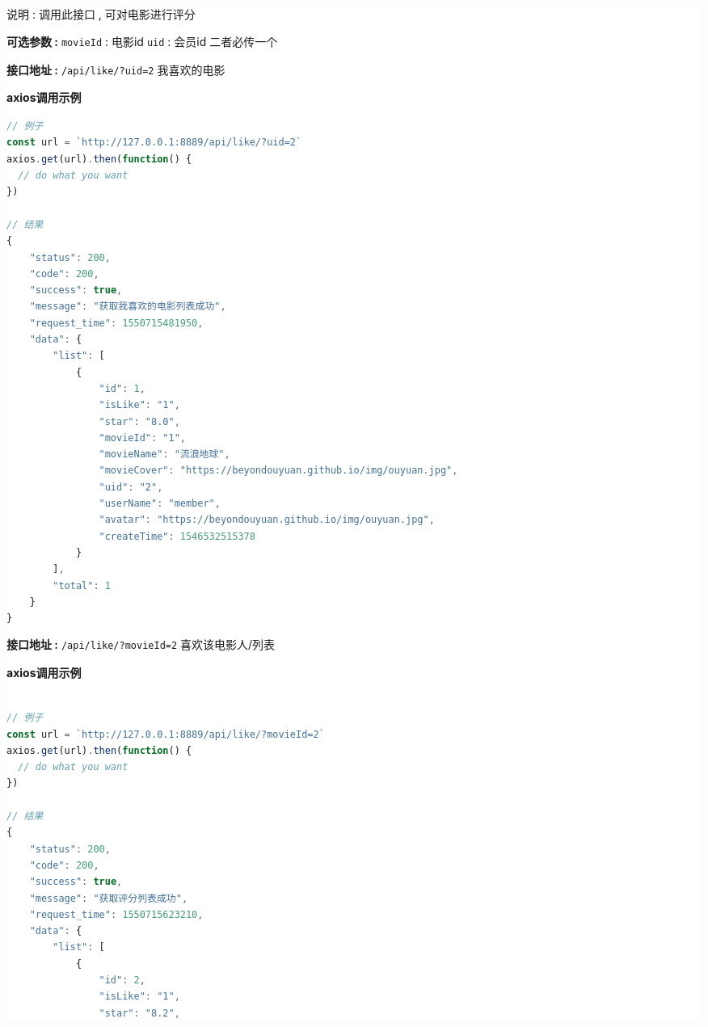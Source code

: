 说明 : 调用此接口 , 可对电影进行评分

**可选参数 :** `movieId` : 电影id `uid` :  会员id 二者必传一个


**接口地址 :** `/api/like/?uid=2` 我喜欢的电影

**axios调用示例**

```javascript
// 例子
const url = `http://127.0.0.1:8889/api/like/?uid=2`
axios.get(url).then(function() {
  // do what you want
})

// 结果
{
    "status": 200,
    "code": 200,
    "success": true,
    "message": "获取我喜欢的电影列表成功",
    "request_time": 1550715481950,
    "data": {
        "list": [
            {
                "id": 1,
                "isLike": "1",
                "star": "8.0",
                "movieId": "1",
                "movieName": "流浪地球",
                "movieCover": "https://beyondouyuan.github.io/img/ouyuan.jpg",
                "uid": "2",
                "userName": "member",
                "avatar": "https://beyondouyuan.github.io/img/ouyuan.jpg",
                "createTime": 1546532515378
            }
        ],
        "total": 1
    }
}
```
**接口地址 :** `/api/like/?movieId=2` 喜欢该电影人/列表

**axios调用示例**

```javascript

// 例子
const url = `http://127.0.0.1:8889/api/like/?movieId=2`
axios.get(url).then(function() {
  // do what you want
})

// 结果
{
    "status": 200,
    "code": 200,
    "success": true,
    "message": "获取评分列表成功",
    "request_time": 1550715623210,
    "data": {
        "list": [
            {
                "id": 2,
                "isLike": "1",
                "star": "8.2",
```